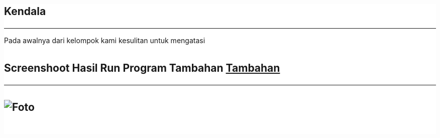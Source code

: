 

## **Kendala**
---

Pada awalnya dari kelompok kami kesulitan untuk mengatasi
<br>


## **Screenshoot Hasil Run Program Tambahan [Tambahan](./client/client.c)**
---
![Foto](./img/soal3/bintang.png)
---

<br>
